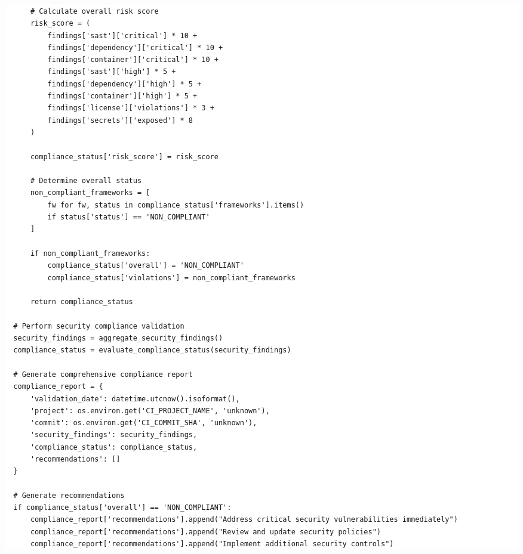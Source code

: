           # Calculate overall risk score
          risk_score = (
              findings['sast']['critical'] * 10 +
              findings['dependency']['critical'] * 10 +
              findings['container']['critical'] * 10 +
              findings['sast']['high'] * 5 +
              findings['dependency']['high'] * 5 +
              findings['container']['high'] * 5 +
              findings['license']['violations'] * 3 +
              findings['secrets']['exposed'] * 8
          )
          
          compliance_status['risk_score'] = risk_score
          
          # Determine overall status
          non_compliant_frameworks = [
              fw for fw, status in compliance_status['frameworks'].items()
              if status['status'] == 'NON_COMPLIANT'
          ]
          
          if non_compliant_frameworks:
              compliance_status['overall'] = 'NON_COMPLIANT'
              compliance_status['violations'] = non_compliant_frameworks
          
          return compliance_status
      
      # Perform security compliance validation
      security_findings = aggregate_security_findings()
      compliance_status = evaluate_compliance_status(security_findings)
      
      # Generate comprehensive compliance report
      compliance_report = {
          'validation_date': datetime.utcnow().isoformat(),
          'project': os.environ.get('CI_PROJECT_NAME', 'unknown'),
          'commit': os.environ.get('CI_COMMIT_SHA', 'unknown'),
          'security_findings': security_findings,
          'compliance_status': compliance_status,
          'recommendations': []
      }
      
      # Generate recommendations
      if compliance_status['overall'] == 'NON_COMPLIANT':
          compliance_report['recommendations'].append("Address critical security vulnerabilities immediately")
          compliance_report['recommendations'].append("Review and update security policies")
          compliance_report['recommendations'].append("Implement additional security controls")
      